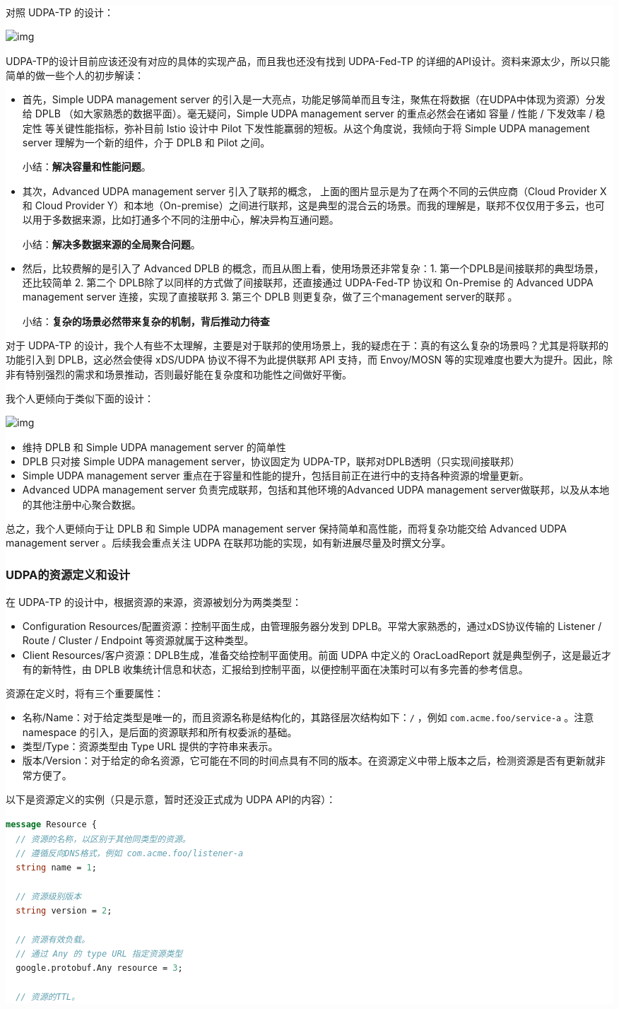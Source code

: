对照 UDPA-TP 的设计：

![img](https://skyao.io/post/202002-udpa-follow-up/images/udpa-tp-endpoint.png)

UDPA-TP的设计目前应该还没有对应的具体的实现产品，而且我也还没有找到 UDPA-Fed-TP 的详细的API设计。资料来源太少，所以只能简单的做一些个人的初步解读：

- 首先，Simple UDPA management server 的引入是一大亮点，功能足够简单而且专注，聚焦在将数据（在UDPA中体现为资源）分发给 DPLB （如大家熟悉的数据平面）。毫无疑问，Simple UDPA management server 的重点必然会在诸如 容量 / 性能 / 下发效率 / 稳定性 等关键性能指标，弥补目前 Istio 设计中 Pilot 下发性能赢弱的短板。从这个角度说，我倾向于将 Simple UDPA management server 理解为一个新的组件，介于 DPLB 和 Pilot 之间。

  小结：**解决容量和性能问题**。

- 其次，Advanced UDPA management server 引入了联邦的概念， 上面的图片显示是为了在两个不同的云供应商（Cloud Provider X 和 Cloud Provider Y）和本地（On-premise）之间进行联邦，这是典型的混合云的场景。而我的理解是，联邦不仅仅用于多云，也可以用于多数据来源，比如打通多个不同的注册中心，解决异构互通问题。

  小结：**解决多数据来源的全局聚合问题**。

- 然后，比较费解的是引入了 Advanced DPLB 的概念，而且从图上看，使用场景还非常复杂：1. 第一个DPLB是间接联邦的典型场景，还比较简单 2. 第二个 DPLB除了以同样的方式做了间接联邦，还直接通过 UDPA-Fed-TP 协议和 On-Premise 的 Advanced UDPA management server 连接，实现了直接联邦 3. 第三个 DPLB 则更复杂，做了三个management server的联邦 。

  小结：**复杂的场景必然带来复杂的机制，背后推动力待查**

对于 UDPA-TP 的设计，我个人有些不太理解，主要是对于联邦的使用场景上，我的疑虑在于：真的有这么复杂的场景吗？尤其是将联邦的功能引入到 DPLB，这必然会使得 xDS/UDPA 协议不得不为此提供联邦 API 支持，而 Envoy/MOSN 等的实现难度也要大为提升。因此，除非有特别强烈的需求和场景推动，否则最好能在复杂度和功能性之间做好平衡。

我个人更倾向于类似下面的设计：

![img](udpa-tp-simplized.png)

- 维持 DPLB 和 Simple UDPA management server 的简单性
- DPLB 只对接 Simple UDPA management server，协议固定为 UDPA-TP，联邦对DPLB透明（只实现间接联邦）
- Simple UDPA management server 重点在于容量和性能的提升，包括目前正在进行中的支持各种资源的增量更新。
- Advanced UDPA management server 负责完成联邦，包括和其他环境的Advanced UDPA management server做联邦，以及从本地的其他注册中心聚合数据。

总之，我个人更倾向于让 DPLB 和 Simple UDPA management server 保持简单和高性能，而将复杂功能交给 Advanced UDPA management server 。后续我会重点关注 UDPA 在联邦功能的实现，如有新进展尽量及时撰文分享。

### UDPA的资源定义和设计

在 UDPA-TP 的设计中，根据资源的来源，资源被划分为两类类型：

- Configuration Resources/配置资源：控制平面生成，由管理服务器分发到 DPLB。平常大家熟悉的，通过xDS协议传输的 Listener / Route / Cluster / Endpoint 等资源就属于这种类型。
- Client Resources/客户资源：DPLB生成，准备交给控制平面使用。前面 UDPA 中定义的 OracLoadReport 就是典型例子，这是最近才有的新特性，由 DPLB 收集统计信息和状态，汇报给到控制平面，以便控制平面在决策时可以有多完善的参考信息。

资源在定义时，将有三个重要属性：

- 名称/Name：对于给定类型是唯一的，而且资源名称是结构化的，其路径层次结构如下：`/` ，例如 `com.acme.foo/service-a` 。注意 namespace 的引入，是后面的资源联邦和所有权委派的基础。
- 类型/Type：资源类型由 Type URL 提供的字符串来表示。
- 版本/Version：对于给定的命名资源，它可能在不同的时间点具有不同的版本。在资源定义中带上版本之后，检测资源是否有更新就非常方便了。

以下是资源定义的实例（只是示意，暂时还没正式成为 UDPA API的内容）：

```protobuf
message Resource {
  // 资源的名称，以区别于其他同类型的资源。
  // 遵循反向DNS格式，例如 com.acme.foo/listener-a
  string name = 1;

  // 资源级别版本
  string version = 2;

  // 资源有效负载。
  // 通过 Any 的 type URL 指定资源类型
  google.protobuf.Any resource = 3;

  // 资源的TTL。
```